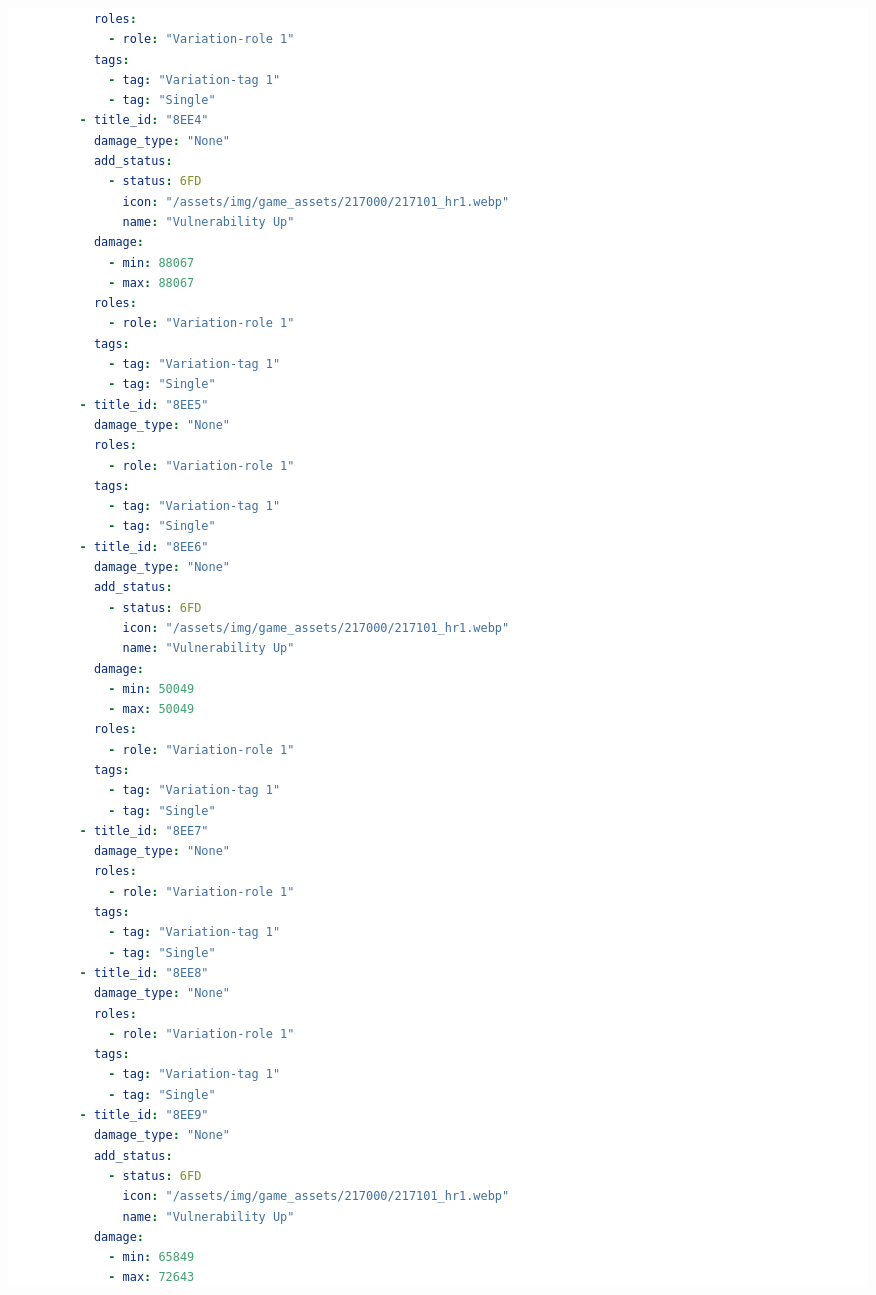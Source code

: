 ```yaml
            roles:
              - role: "Variation-role 1"
            tags:
              - tag: "Variation-tag 1"
              - tag: "Single"
          - title_id: "8EE4"
            damage_type: "None"
            add_status:
              - status: 6FD
                icon: "/assets/img/game_assets/217000/217101_hr1.webp"
                name: "Vulnerability Up"
            damage:
              - min: 88067
              - max: 88067
            roles:
              - role: "Variation-role 1"
            tags:
              - tag: "Variation-tag 1"
              - tag: "Single"
          - title_id: "8EE5"
            damage_type: "None"
            roles:
              - role: "Variation-role 1"
            tags:
              - tag: "Variation-tag 1"
              - tag: "Single"
          - title_id: "8EE6"
            damage_type: "None"
            add_status:
              - status: 6FD
                icon: "/assets/img/game_assets/217000/217101_hr1.webp"
                name: "Vulnerability Up"
            damage:
              - min: 50049
              - max: 50049
            roles:
              - role: "Variation-role 1"
            tags:
              - tag: "Variation-tag 1"
              - tag: "Single"
          - title_id: "8EE7"
            damage_type: "None"
            roles:
              - role: "Variation-role 1"
            tags:
              - tag: "Variation-tag 1"
              - tag: "Single"
          - title_id: "8EE8"
            damage_type: "None"
            roles:
              - role: "Variation-role 1"
            tags:
              - tag: "Variation-tag 1"
              - tag: "Single"
          - title_id: "8EE9"
            damage_type: "None"
            add_status:
              - status: 6FD
                icon: "/assets/img/game_assets/217000/217101_hr1.webp"
                name: "Vulnerability Up"
            damage:
              - min: 65849
              - max: 72643
```